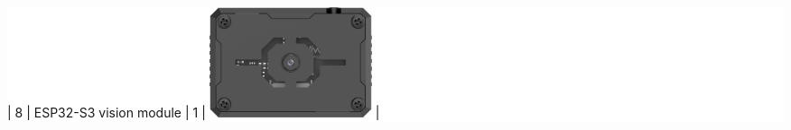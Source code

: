 |    8    |           ESP32-S3 vision module            |    1     |                                                  <img src="../_static/media/chapter_1/section_1.1/8.png" style="width:180px;" />                                                   |